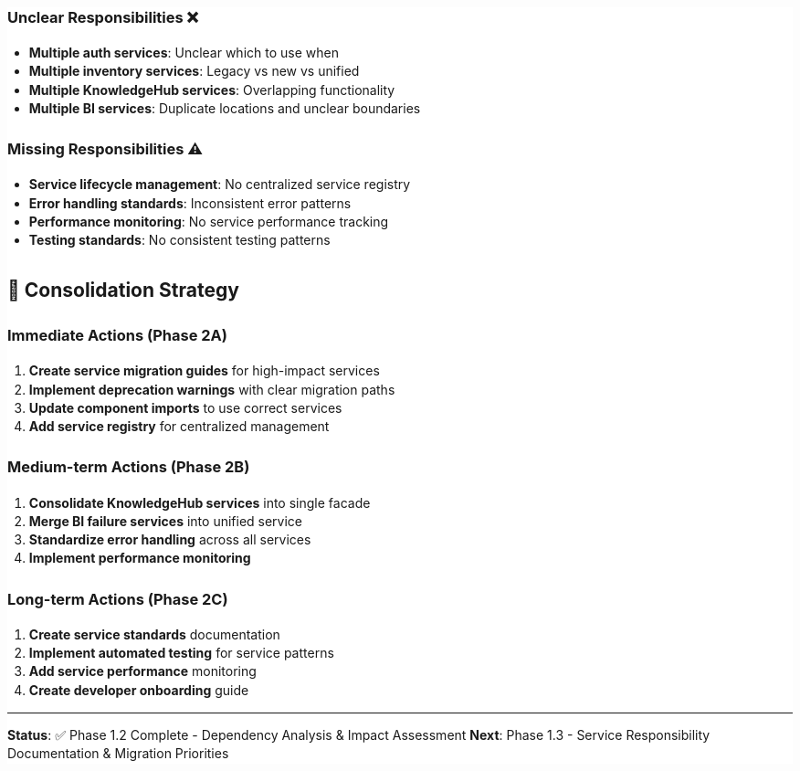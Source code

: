 ### **Unclear Responsibilities** ❌

- **Multiple auth services**: Unclear which to use when
- **Multiple inventory services**: Legacy vs new vs unified
- **Multiple KnowledgeHub services**: Overlapping functionality
- **Multiple BI services**: Duplicate locations and unclear boundaries

### **Missing Responsibilities** ⚠️

- **Service lifecycle management**: No centralized service registry
- **Error handling standards**: Inconsistent error patterns
- **Performance monitoring**: No service performance tracking
- **Testing standards**: No consistent testing patterns

## 🚀 Consolidation Strategy

### **Immediate Actions** (Phase 2A)

1. **Create service migration guides** for high-impact services
2. **Implement deprecation warnings** with clear migration paths
3. **Update component imports** to use correct services
4. **Add service registry** for centralized management

### **Medium-term Actions** (Phase 2B)

1. **Consolidate KnowledgeHub services** into single facade
2. **Merge BI failure services** into unified service
3. **Standardize error handling** across all services
4. **Implement performance monitoring**

### **Long-term Actions** (Phase 2C)

1. **Create service standards** documentation
2. **Implement automated testing** for service patterns
3. **Add service performance** monitoring
4. **Create developer onboarding** guide

---

**Status**: ✅ Phase 1.2 Complete - Dependency Analysis & Impact Assessment
**Next**: Phase 1.3 - Service Responsibility Documentation & Migration Priorities
